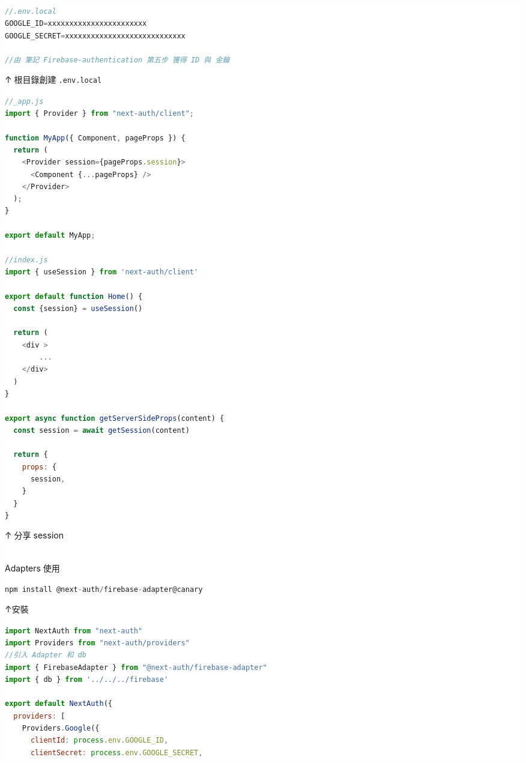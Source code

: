 ```js
//.env.local
GOOGLE_ID=xxxxxxxxxxxxxxxxxxxxxxx
GOOGLE_SECRET=xxxxxxxxxxxxxxxxxxxxxxxxxxxx

//由 筆記 Firebase-authentication 第五步 獲得 ID 與 金鑰
```
↑ 根目錄創建 `.env.local`

```js
//_app.js
import { Provider } from "next-auth/client";

function MyApp({ Component, pageProps }) {
  return (
    <Provider session={pageProps.session}>
      <Component {...pageProps} />
    </Provider>
  );
}

export default MyApp;

//index.js
import { useSession } from 'next-auth/client'

export default function Home() {
  const {session} = useSession()

  return (
    <div >
        ...
    </div>
  )
}

export async function getServerSideProps(content) {
  const session = await getSession(content)

  return {
    props: {
      session,
    }
  }
}
```
↑ 分享 session

\
Adapters 使用
```js
npm install @next-auth/firebase-adapter@canary
```
↑安裝
```js
import NextAuth from "next-auth"
import Providers from "next-auth/providers"
//引入 Adapter 和 db
import { FirebaseAdapter } from "@next-auth/firebase-adapter"
import { db } from '../../../firebase'

export default NextAuth({
  providers: [
    Providers.Google({
      clientId: process.env.GOOGLE_ID,
      clientSecret: process.env.GOOGLE_SECRET,
```